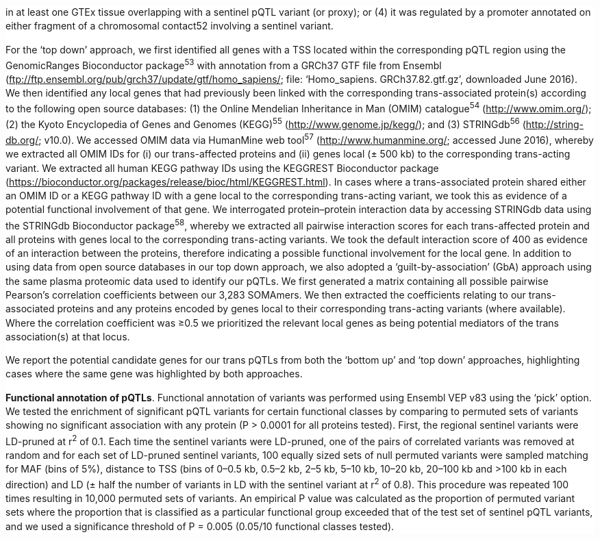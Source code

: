 in at least one GTEx tissue overlapping with a sentinel pQTL variant (or proxy); or 
(4) it was regulated by a promoter annotated on either fragment of a chromosomal 
contact52 involving a sentinel variant.

For the ‘top down’ approach, we first identified all genes with a TSS located 
within the corresponding pQTL region using the GenomicRanges Bioconductor 
package<sup>53</sup> with annotation from a GRCh37 GTF file from Ensembl
(ftp://ftp.ensembl.org/pub/grch37/update/gtf/homo_sapiens/; file: ‘Homo_sapiens.
GRCh37.82.gtf.gz’, downloaded June 2016). We then identified any local genes 
that had previously been linked with the corresponding trans-associated protein(s)
according to the following open source databases: (1) the Online Mendelian 
Inheritance in Man (OMIM) catalogue<sup>54</sup> (http://www.omim.org/); (2) the Kyoto 
Encyclopedia of Genes and Genomes (KEGG)<sup>55</sup> (http://www.genome.jp/kegg/); 
and (3) STRINGdb<sup>56</sup> (http://string-db.org/; v10.0). We accessed OMIM data via 
HumanMine web tool<sup>57</sup> (http://www.humanmine.org/; accessed June 2016), 
whereby we extracted all OMIM IDs for (i) our trans-affected proteins and (ii) 
genes local (± 500 kb) to the corresponding trans-acting variant. We extracted all 
human KEGG pathway IDs using the KEGGREST Bioconductor package
(https://bioconductor.org/packages/release/bioc/html/KEGGREST.html). In cases where a 
trans-associated protein shared either an OMIM ID or a KEGG pathway ID with 
a gene local to the corresponding trans-acting variant, we took this as evidence of 
a potential functional involvement of that gene. We interrogated protein–protein 
interaction data by accessing STRINGdb data using the STRINGdb Bioconductor 
package<sup>58</sup>, whereby we extracted all pairwise interaction scores for each
trans-affected protein and all proteins with genes local to the corresponding trans-acting 
variants. We took the default interaction score of 400 as evidence of an interaction 
between the proteins, therefore indicating a possible functional involvement for 
the local gene. In addition to using data from open source databases in our top 
down approach, we also adopted a ‘guilt-by-association’ (GbA) approach using 
the same plasma proteomic data used to identify our pQTLs. We first generated a 
matrix containing all possible pairwise Pearson’s correlation coefficients between 
our 3,283 SOMAmers. We then extracted the coefficients relating to our
trans-associated proteins and any proteins encoded by genes local to their corresponding 
trans-acting variants (where available). Where the correlation coefficient was ≥0.5 
we prioritized the relevant local genes as being potential mediators of the trans 
association(s) at that locus.

We report the potential candidate genes for our trans pQTLs from both the 
‘bottom up’ and ‘top down’ approaches, highlighting cases where the same gene 
was highlighted by both approaches.

**Functional annotation of pQTLs**. Functional annotation of variants was performed
using Ensembl VEP v83 using the ‘pick’ option. We tested the enrichment
of significant pQTL variants for certain functional classes by comparing 
to permuted sets of variants showing no significant association with any protein 
(P > 0.0001 for all proteins tested). First, the regional sentinel variants were 
LD-pruned at r<sup>2</sup> of 0.1. Each time the sentinel variants were LD-pruned, one of the 
pairs of correlated variants was removed at random and for each set of LD-pruned 
sentinel variants, 100 equally sized sets of null permuted variants were sampled 
matching for MAF (bins of 5%), distance to TSS (bins of 0–0.5 kb, 0.5–2 kb, 
2–5 kb, 5–10 kb, 10–20 kb, 20–100 kb and >100 kb in each direction) and LD 
(± half the number of variants in LD with the sentinel variant at r<sup>2</sup> of 0.8). This 
procedure was repeated 100 times resulting in 10,000 permuted sets of variants. 
An empirical P value was calculated as the proportion of permuted variant sets 
where the proportion that is classified as a particular functional group exceeded 
that of the test set of sentinel pQTL variants, and we used a significance threshold 
of P = 0.005 (0.05/10 functional classes tested).
